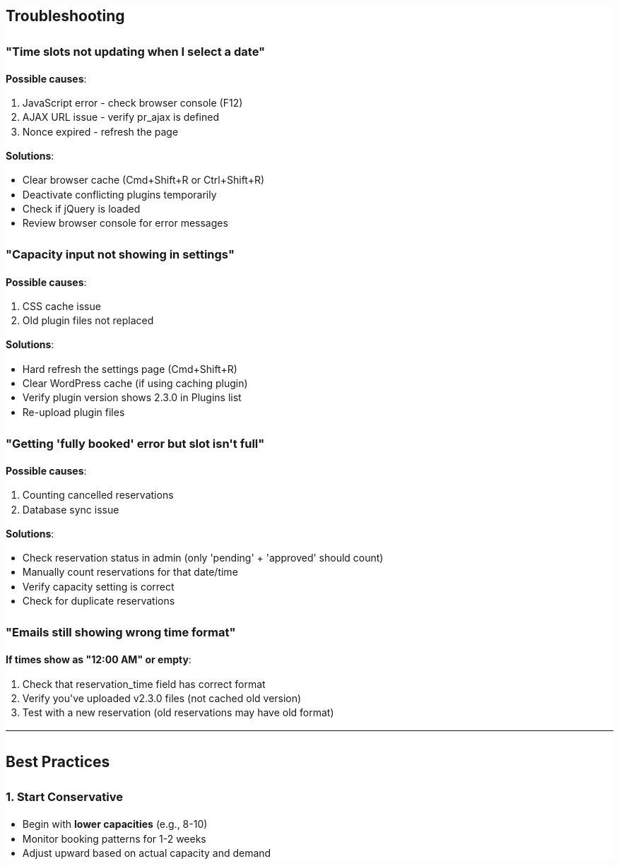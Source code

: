 
## Troubleshooting

### "Time slots not updating when I select a date"
**Possible causes**:
1. JavaScript error - check browser console (F12)
2. AJAX URL issue - verify pr_ajax is defined
3. Nonce expired - refresh the page

**Solutions**:
- Clear browser cache (Cmd+Shift+R or Ctrl+Shift+R)
- Deactivate conflicting plugins temporarily
- Check if jQuery is loaded
- Review browser console for error messages

### "Capacity input not showing in settings"
**Possible causes**:
1. CSS cache issue
2. Old plugin files not replaced

**Solutions**:
- Hard refresh the settings page (Cmd+Shift+R)
- Clear WordPress cache (if using caching plugin)
- Verify plugin version shows 2.3.0 in Plugins list
- Re-upload plugin files

### "Getting 'fully booked' error but slot isn't full"
**Possible causes**:
1. Counting cancelled reservations
2. Database sync issue

**Solutions**:
- Check reservation status in admin (only 'pending' + 'approved' should count)
- Manually count reservations for that date/time
- Verify capacity setting is correct
- Check for duplicate reservations

### "Emails still showing wrong time format"
**If times show as "12:00 AM" or empty**:
1. Check that reservation_time field has correct format
2. Verify you've uploaded v2.3.0 files (not cached old version)
3. Test with a new reservation (old reservations may have old format)

---

## Best Practices

### 1. Start Conservative
- Begin with **lower capacities** (e.g., 8-10)
- Monitor booking patterns for 1-2 weeks
- Adjust upward based on actual capacity and demand
